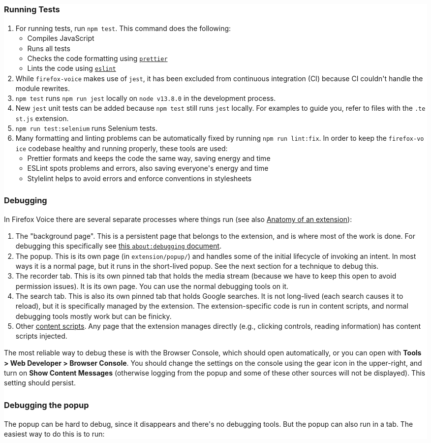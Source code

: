### Running Tests

1. For running tests, run `npm test`.
   This command does the following:
   - Compiles JavaScript
   - Runs all tests
   - Checks the code formatting using [`prettier`](https://prettier.io/)
   - Lints the code using [`eslint`](https://github.com/eslint/eslint)
2. While `firefox-voice` makes use of `jest`, it has been excluded from continuous integration (CI) because CI couldn't handle the module rewrites.
3. `npm test` runs `npm run jest` locally on `node v13.8.0` in the development process.
4. New `jest` unit tests can be added because `npm test` still runs `jest` locally. For examples to guide you, refer to files with the `.test.js` extension.
5. `npm run test:selenium` runs Selenium tests.
6. Many formatting and linting problems can be automatically fixed by running `npm run lint:fix`.
   In order to keep the `firefox-voice` codebase healthy and running properly, these tools are used:
   - Prettier formats and keeps the code the same way, saving energy and time
   - ESLint spots problems and errors, also saving everyone's energy and time
   - Stylelint helps to avoid errors and enforce conventions in stylesheets

### Debugging

In Firefox Voice there are several separate processes where things run (see also [Anatomy of an extension](https://developer.mozilla.org/en-US/docs/Mozilla/Add-ons/WebExtensions/Anatomy_of_a_WebExtension)):

1. The "background page". This is a persistent page that belongs to the extension, and is where most of the work is done. For debugging this specifically see [this `about:debugging` document](https://developer.mozilla.org/en-US/docs/Tools/about:debugging).
2. The popup. This is its own page (in `extension/popup/`) and handles some of the initial lifecycle of invoking an intent. In most ways it is a normal page, but it runs in the short-lived popup. See the next section for a technique to debug this.
3. The recorder tab. This is its own pinned tab that holds the media stream (because we have to keep this open to avoid permission issues). It is its own page. You can use the normal debugging tools on it.
4. The search tab. This is also its own pinned tab that holds Google searches. It is not long-lived (each search causes it to reload), but it is specifically managed by the extension. The extension-specific code is run in content scripts, and normal debugging tools mostly work but can be finicky.
5. Other [content scripts](https://developer.mozilla.org/en-US/docs/Mozilla/Add-ons/WebExtensions/Content_scripts). Any page that the extension manages directly (e.g., clicking controls, reading information) has content scripts injected.

The most reliable way to debug these is with the Browser Console, which should open automatically, or you can open with **Tools > Web Developer > Browser Console**. You should change the settings on the console using the gear icon in the upper-right, and turn on **Show Content Messages** (otherwise logging from the popup and some of these other sources will not be displayed). This setting should persist.

### Debugging the popup

The popup can be hard to debug, since it disappears and there's no debugging tools. But the popup can also run in a tab. The easiest way to do this is to run:
